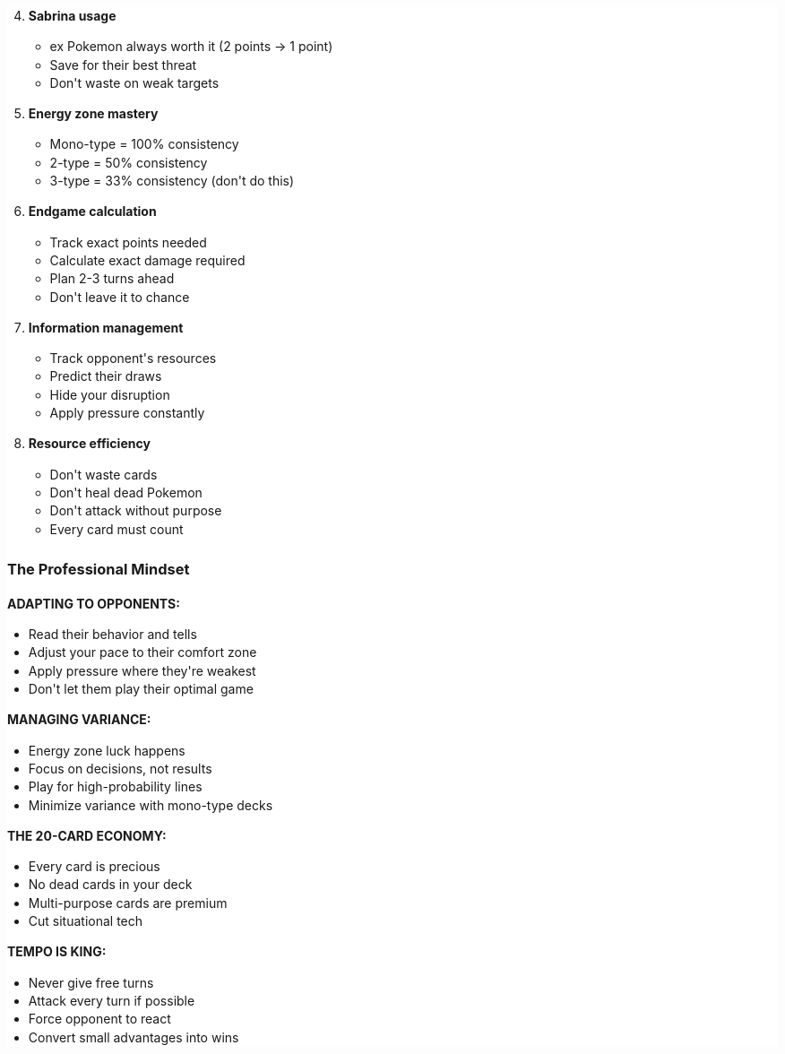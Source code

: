 4. **Sabrina usage**
   - ex Pokemon always worth it (2 points → 1 point)
   - Save for their best threat
   - Don't waste on weak targets

5. **Energy zone mastery**
   - Mono-type = 100% consistency
   - 2-type = 50% consistency
   - 3-type = 33% consistency (don't do this)

6. **Endgame calculation**
   - Track exact points needed
   - Calculate exact damage required
   - Plan 2-3 turns ahead
   - Don't leave it to chance

7. **Information management**
   - Track opponent's resources
   - Predict their draws
   - Hide your disruption
   - Apply pressure constantly

8. **Resource efficiency**
   - Don't waste cards
   - Don't heal dead Pokemon
   - Don't attack without purpose
   - Every card must count

### The Professional Mindset

**ADAPTING TO OPPONENTS:**

- Read their behavior and tells
- Adjust your pace to their comfort zone
- Apply pressure where they're weakest
- Don't let them play their optimal game

**MANAGING VARIANCE:**

- Energy zone luck happens
- Focus on decisions, not results
- Play for high-probability lines
- Minimize variance with mono-type decks

**THE 20-CARD ECONOMY:**

- Every card is precious
- No dead cards in your deck
- Multi-purpose cards are premium
- Cut situational tech

**TEMPO IS KING:**

- Never give free turns
- Attack every turn if possible
- Force opponent to react
- Convert small advantages into wins
